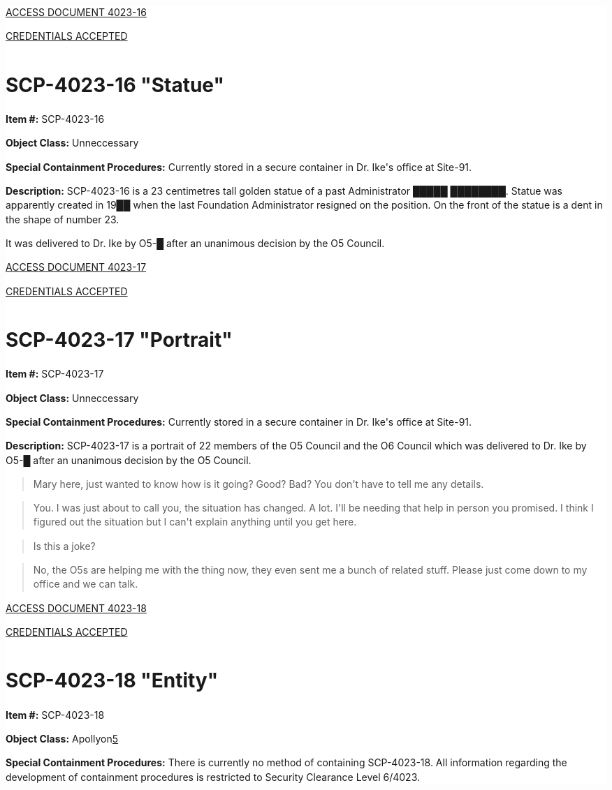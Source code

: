 [ACCESS DOCUMENT 4023-16](javascript:;)

[CREDENTIALS ACCEPTED](javascript:;)

SCP-4023-16 "Statue"
====================

**Item #:** SCP-4023-16

**Object Class:** Unneccessary

**Special Containment Procedures:** Currently stored in a secure container in Dr. Ike's office at Site-91.

**Description:** SCP-4023-16 is a 23 centimetres tall golden statue of a past Administrator █████ ████████. Statue was apparently created in 19██ when the last Foundation Administrator resigned on the position. On the front of the statue is a dent in the shape of number 23.

It was delivered to Dr. Ike by O5-█ after an unanimous decision by the O5 Council.

[ACCESS DOCUMENT 4023-17](javascript:;)

[CREDENTIALS ACCEPTED](javascript:;)

SCP-4023-17﻿ "Portrait"
=======================

**Item #:** SCP-4023-17

**Object Class:** Unneccessary

**Special Containment Procedures:** Currently stored in a secure container in Dr. Ike's office at Site-91.

**Description:** SCP-4023-17﻿ is a portrait of 22 members of the O5 Council and the O6 Council which was delivered to Dr. Ike by O5-█ after an unanimous decision by the O5 Council.

> Mary here, just wanted to know how is it going? Good? Bad? You don't have to tell me any details.

> You. I was just about to call you, the situation has changed. A lot. I'll be needing that help in person you promised. I think I figured out the situation but I can't explain anything until you get here.

> Is this a joke?

> No, the O5s are helping me with the thing now, they even sent me a bunch of related stuff. Please just come down to my office and we can talk.

[ACCESS DOCUMENT 4023-18](javascript:;)

[CREDENTIALS ACCEPTED](javascript:;)

SCP-4023-18 "Entity"
====================

**Item #:** SCP-4023-18

**Object Class:** Apollyon[5](javascript:;)

**Special Containment Procedures:** There is currently no method of containing SCP-4023-18. All information regarding the development of containment procedures is restricted to Security Clearance Level 6/4023.
